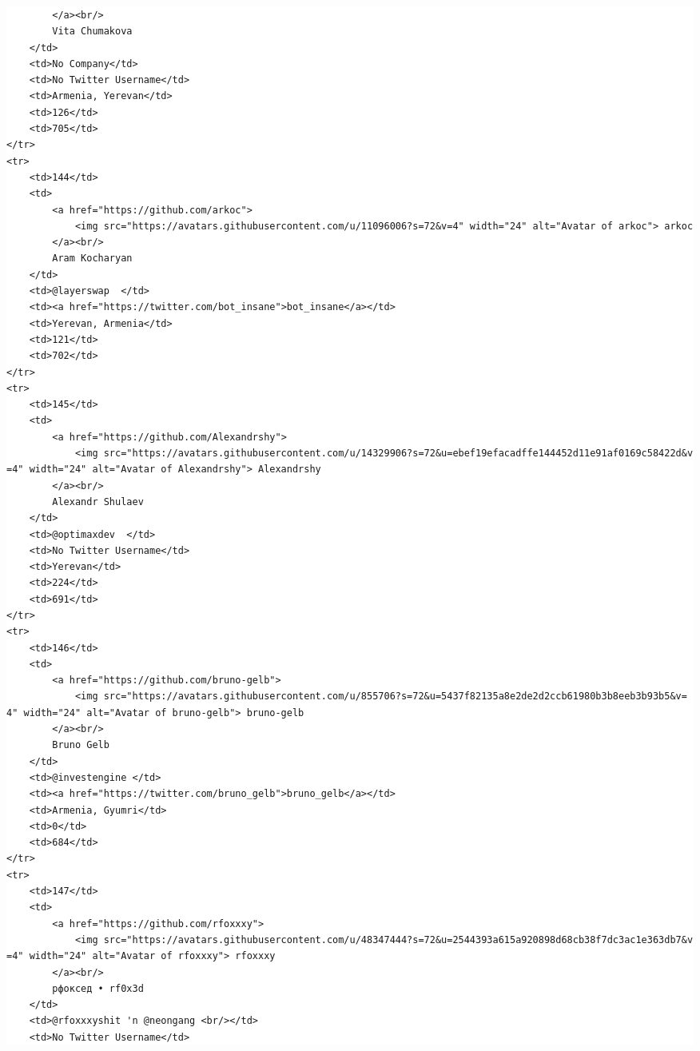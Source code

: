 			</a><br/>
			Vita Chumakova
		</td>
		<td>No Company</td>
		<td>No Twitter Username</td>
		<td>Armenia, Yerevan</td>
		<td>126</td>
		<td>705</td>
	</tr>
	<tr>
		<td>144</td>
		<td>
			<a href="https://github.com/arkoc">
				<img src="https://avatars.githubusercontent.com/u/11096006?s=72&v=4" width="24" alt="Avatar of arkoc"> arkoc
			</a><br/>
			Aram Kocharyan
		</td>
		<td>@layerswap  </td>
		<td><a href="https://twitter.com/bot_insane">bot_insane</a></td>
		<td>Yerevan, Armenia</td>
		<td>121</td>
		<td>702</td>
	</tr>
	<tr>
		<td>145</td>
		<td>
			<a href="https://github.com/Alexandrshy">
				<img src="https://avatars.githubusercontent.com/u/14329906?s=72&u=ebef19efacadffe144452d11e91af0169c58422d&v=4" width="24" alt="Avatar of Alexandrshy"> Alexandrshy
			</a><br/>
			Alexandr Shulaev
		</td>
		<td>@optimaxdev  </td>
		<td>No Twitter Username</td>
		<td>Yerevan</td>
		<td>224</td>
		<td>691</td>
	</tr>
	<tr>
		<td>146</td>
		<td>
			<a href="https://github.com/bruno-gelb">
				<img src="https://avatars.githubusercontent.com/u/855706?s=72&u=5437f82135a8e2de2d2ccb61980b3b8eeb3b93b5&v=4" width="24" alt="Avatar of bruno-gelb"> bruno-gelb
			</a><br/>
			Bruno Gelb
		</td>
		<td>@investengine </td>
		<td><a href="https://twitter.com/bruno_gelb">bruno_gelb</a></td>
		<td>Armenia, Gyumri</td>
		<td>0</td>
		<td>684</td>
	</tr>
	<tr>
		<td>147</td>
		<td>
			<a href="https://github.com/rfoxxxy">
				<img src="https://avatars.githubusercontent.com/u/48347444?s=72&u=2544393a615a920898d68cb38f7dc3ac1e363db7&v=4" width="24" alt="Avatar of rfoxxxy"> rfoxxxy
			</a><br/>
			рфоксед • rf0x3d
		</td>
		<td>@rfoxxxyshit 'n @neongang <br/></td>
		<td>No Twitter Username</td>